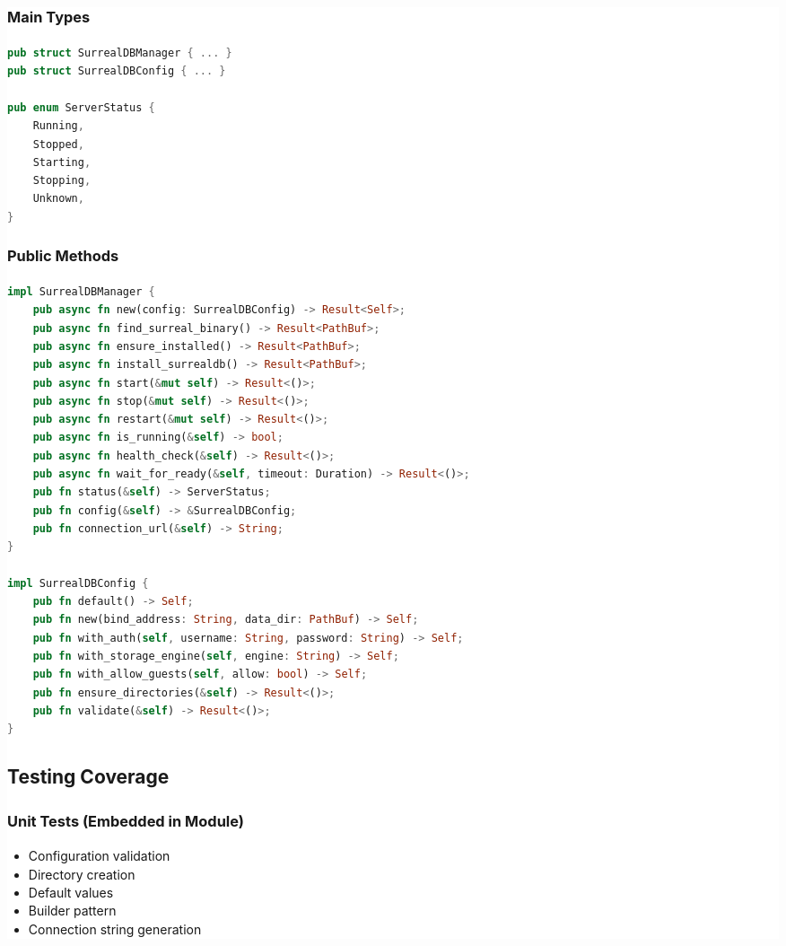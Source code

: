 ### Main Types

```rust
pub struct SurrealDBManager { ... }
pub struct SurrealDBConfig { ... }

pub enum ServerStatus {
    Running,
    Stopped,
    Starting,
    Stopping,
    Unknown,
}
```

### Public Methods

```rust
impl SurrealDBManager {
    pub async fn new(config: SurrealDBConfig) -> Result<Self>;
    pub async fn find_surreal_binary() -> Result<PathBuf>;
    pub async fn ensure_installed() -> Result<PathBuf>;
    pub async fn install_surrealdb() -> Result<PathBuf>;
    pub async fn start(&mut self) -> Result<()>;
    pub async fn stop(&mut self) -> Result<()>;
    pub async fn restart(&mut self) -> Result<()>;
    pub async fn is_running(&self) -> bool;
    pub async fn health_check(&self) -> Result<()>;
    pub async fn wait_for_ready(&self, timeout: Duration) -> Result<()>;
    pub fn status(&self) -> ServerStatus;
    pub fn config(&self) -> &SurrealDBConfig;
    pub fn connection_url(&self) -> String;
}

impl SurrealDBConfig {
    pub fn default() -> Self;
    pub fn new(bind_address: String, data_dir: PathBuf) -> Self;
    pub fn with_auth(self, username: String, password: String) -> Self;
    pub fn with_storage_engine(self, engine: String) -> Self;
    pub fn with_allow_guests(self, allow: bool) -> Self;
    pub fn ensure_directories(&self) -> Result<()>;
    pub fn validate(&self) -> Result<()>;
}
```

## Testing Coverage

### Unit Tests (Embedded in Module)
- Configuration validation
- Directory creation
- Default values
- Builder pattern
- Connection string generation
